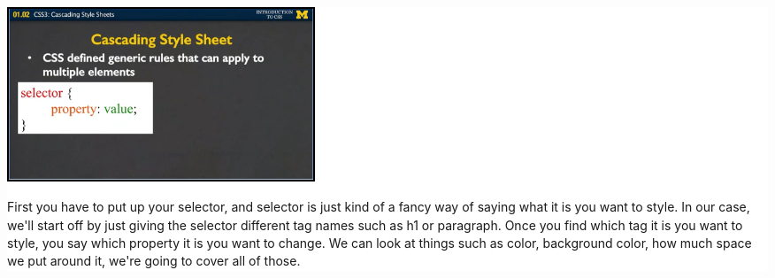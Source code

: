   <img src="./images/image012.webp" 
  alt="CSS: Selector, Property &amp; Value."
  style="border: 2px solid #000000;" 
  width="40%;" />
</p>

First you have to put up your selector, and selector is just kind of a
fancy way of saying what it is you want to style. In our case, we&apos;ll
start off by just giving the selector different tag names such as h1 or
paragraph. Once you find which tag it is you want to style, you say
which property it is you want to change. We can look at things such as
color, background color, how much space we put around it, we&apos;re going
to cover all of those.


<p align="center">